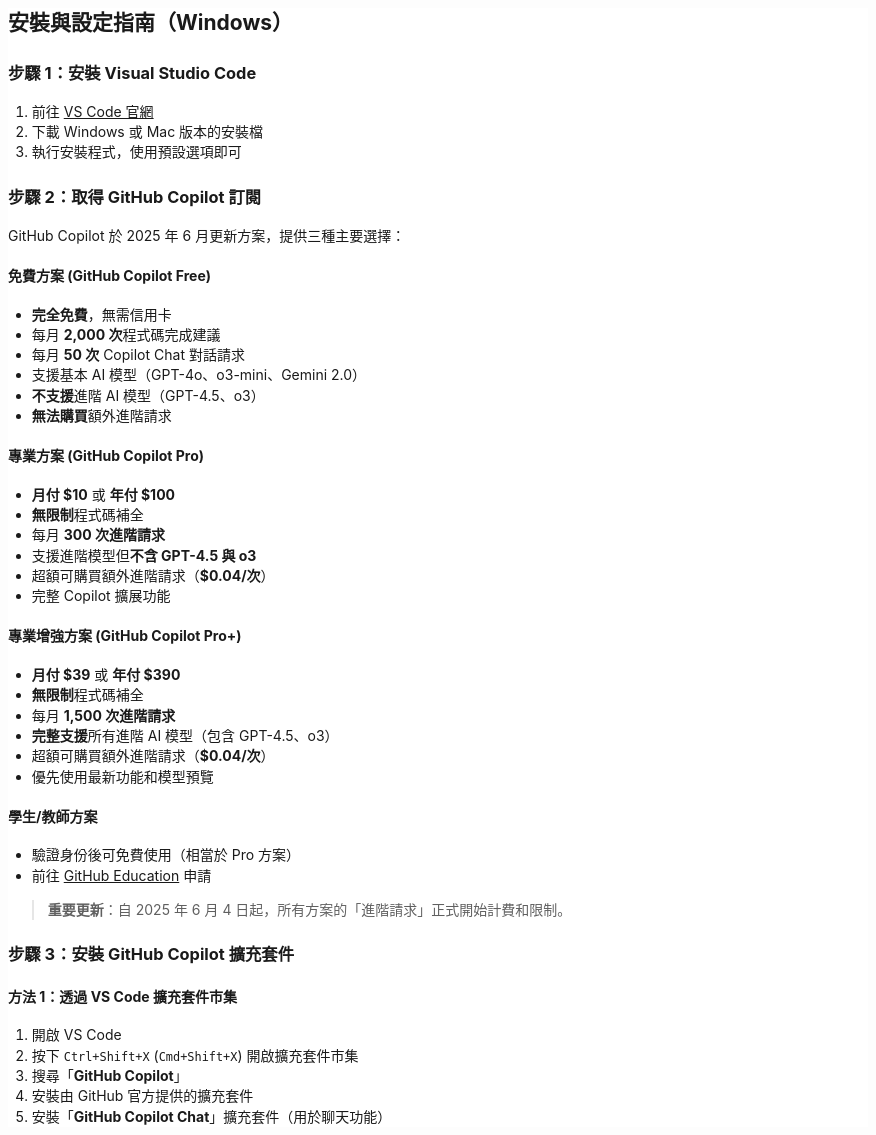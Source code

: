 ## 安裝與設定指南（Windows）

### 步驟 1：安裝 Visual Studio Code

1. 前往 [VS Code 官網](https://code.visualstudio.com/)
2. 下載 Windows 或 Mac 版本的安裝檔
3. 執行安裝程式，使用預設選項即可

### 步驟 2：取得 GitHub Copilot 訂閱

GitHub Copilot 於 2025 年 6 月更新方案，提供三種主要選擇：

#### 免費方案 (GitHub Copilot Free)
- **完全免費**，無需信用卡
- 每月 **2,000 次**程式碼完成建議
- 每月 **50 次** Copilot Chat 對話請求
- 支援基本 AI 模型（GPT-4o、o3-mini、Gemini 2.0）
- **不支援**進階 AI 模型（GPT-4.5、o3）
- **無法購買**額外進階請求

#### 專業方案 (GitHub Copilot Pro)
- **月付 $10** 或 **年付 $100**
- **無限制**程式碼補全
- 每月 **300 次進階請求**
- 支援進階模型但**不含 GPT-4.5 與 o3**
- 超額可購買額外進階請求（**$0.04/次**）
- 完整 Copilot 擴展功能

#### 專業增強方案 (GitHub Copilot Pro+)
- **月付 $39** 或 **年付 $390**
- **無限制**程式碼補全
- 每月 **1,500 次進階請求**
- **完整支援**所有進階 AI 模型（包含 GPT-4.5、o3）
- 超額可購買額外進階請求（**$0.04/次**）
- 優先使用最新功能和模型預覽

#### 學生/教師方案
- 驗證身份後可免費使用（相當於 Pro 方案）
- 前往 [GitHub Education](https://education.github.com/) 申請

> **重要更新**：自 2025 年 6 月 4 日起，所有方案的「進階請求」正式開始計費和限制。

### 步驟 3：安裝 GitHub Copilot 擴充套件

#### 方法 1：透過 VS Code 擴充套件市集
1. 開啟 VS Code
2. 按下 `Ctrl+Shift+X` (`Cmd+Shift+X`) 開啟擴充套件市集
3. 搜尋「**GitHub Copilot**」
4. 安裝由 GitHub 官方提供的擴充套件
5. 安裝「**GitHub Copilot Chat**」擴充套件（用於聊天功能）
